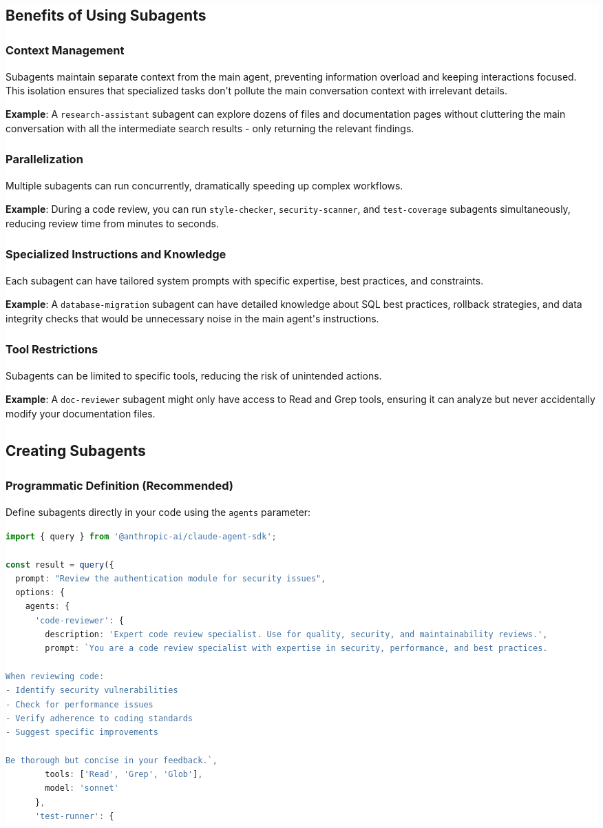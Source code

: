 ## Benefits of Using Subagents

### Context Management

Subagents maintain separate context from the main agent, preventing information overload and keeping interactions focused. This isolation ensures that specialized tasks don't pollute the main conversation context with irrelevant details.

**Example**: A `research-assistant` subagent can explore dozens of files and documentation pages without cluttering the main conversation with all the intermediate search results - only returning the relevant findings.

### Parallelization

Multiple subagents can run concurrently, dramatically speeding up complex workflows.

**Example**: During a code review, you can run `style-checker`, `security-scanner`, and `test-coverage` subagents simultaneously, reducing review time from minutes to seconds.

### Specialized Instructions and Knowledge

Each subagent can have tailored system prompts with specific expertise, best practices, and constraints.

**Example**: A `database-migration` subagent can have detailed knowledge about SQL best practices, rollback strategies, and data integrity checks that would be unnecessary noise in the main agent's instructions.

### Tool Restrictions

Subagents can be limited to specific tools, reducing the risk of unintended actions.

**Example**: A `doc-reviewer` subagent might only have access to Read and Grep tools, ensuring it can analyze but never accidentally modify your documentation files.

## Creating Subagents

### Programmatic Definition (Recommended)

Define subagents directly in your code using the `agents` parameter:

```typescript  theme={null}
import { query } from '@anthropic-ai/claude-agent-sdk';

const result = query({
  prompt: "Review the authentication module for security issues",
  options: {
    agents: {
      'code-reviewer': {
        description: 'Expert code review specialist. Use for quality, security, and maintainability reviews.',
        prompt: `You are a code review specialist with expertise in security, performance, and best practices.

When reviewing code:
- Identify security vulnerabilities
- Check for performance issues
- Verify adherence to coding standards
- Suggest specific improvements

Be thorough but concise in your feedback.`,
        tools: ['Read', 'Grep', 'Glob'],
        model: 'sonnet'
      },
      'test-runner': {
```